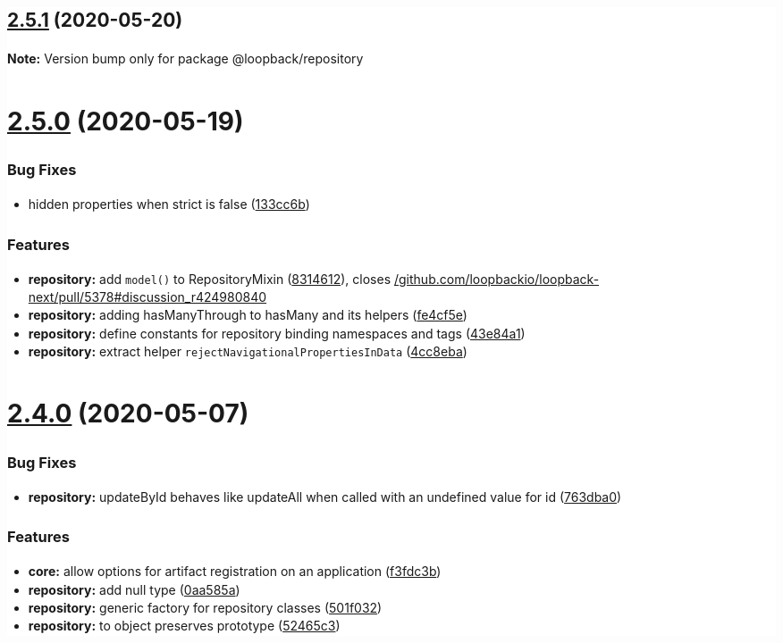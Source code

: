## [2.5.1](https://github.com/loopbackio/loopback-next/compare/@loopback/repository@2.5.0...@loopback/repository@2.5.1) (2020-05-20)

**Note:** Version bump only for package @loopback/repository

# [2.5.0](https://github.com/loopbackio/loopback-next/compare/@loopback/repository@2.4.0...@loopback/repository@2.5.0) (2020-05-19)

### Bug Fixes

- hidden properties when strict is false
  ([133cc6b](https://github.com/loopbackio/loopback-next/commit/133cc6b267cd3e339821eb908c87e571773dc845))

### Features

- **repository:** add `model()` to RepositoryMixin
  ([8314612](https://github.com/loopbackio/loopback-next/commit/8314612f816f0eb41d5a30f71dffa8738b84b2d6)),
  closes
  [/github.com/loopbackio/loopback-next/pull/5378#discussion_r424980840](https://github.com//github.com/loopbackio/loopback-next/pull/5378/issues/discussion_r424980840)
- **repository:** adding hasManyThrough to hasMany and its helpers
  ([fe4cf5e](https://github.com/loopbackio/loopback-next/commit/fe4cf5e523bb86dd8b9160c0382e1aba2d096056))
- **repository:** define constants for repository binding namespaces and tags
  ([43e84a1](https://github.com/loopbackio/loopback-next/commit/43e84a1ad53bc849f15dfbc5fc11123108463be4))
- **repository:** extract helper `rejectNavigationalPropertiesInData`
  ([4cc8eba](https://github.com/loopbackio/loopback-next/commit/4cc8eba853232213f9f82408568587d81103142e))

# [2.4.0](https://github.com/loopbackio/loopback-next/compare/@loopback/repository@2.3.0...@loopback/repository@2.4.0) (2020-05-07)

### Bug Fixes

- **repository:** updateById behaves like updateAll when called with an
  undefined value for id
  ([763dba0](https://github.com/loopbackio/loopback-next/commit/763dba0abba568af5397f70f0928842bfbe92f3d))

### Features

- **core:** allow options for artifact registration on an application
  ([f3fdc3b](https://github.com/loopbackio/loopback-next/commit/f3fdc3b94e34610dd1bebb600a497c77a2794019))
- **repository:** add null type
  ([0aa585a](https://github.com/loopbackio/loopback-next/commit/0aa585a5ea686b9c9a06b5341a1dcdfa4c80787c))
- **repository:** generic factory for repository classes
  ([501f032](https://github.com/loopbackio/loopback-next/commit/501f032f5dfcedf24f8c08a150a9efde657802d7))
- **repository:** to object preserves prototype
  ([52465c3](https://github.com/loopbackio/loopback-next/commit/52465c35b774f7f04ee191333fc4d9b1126be23f))
